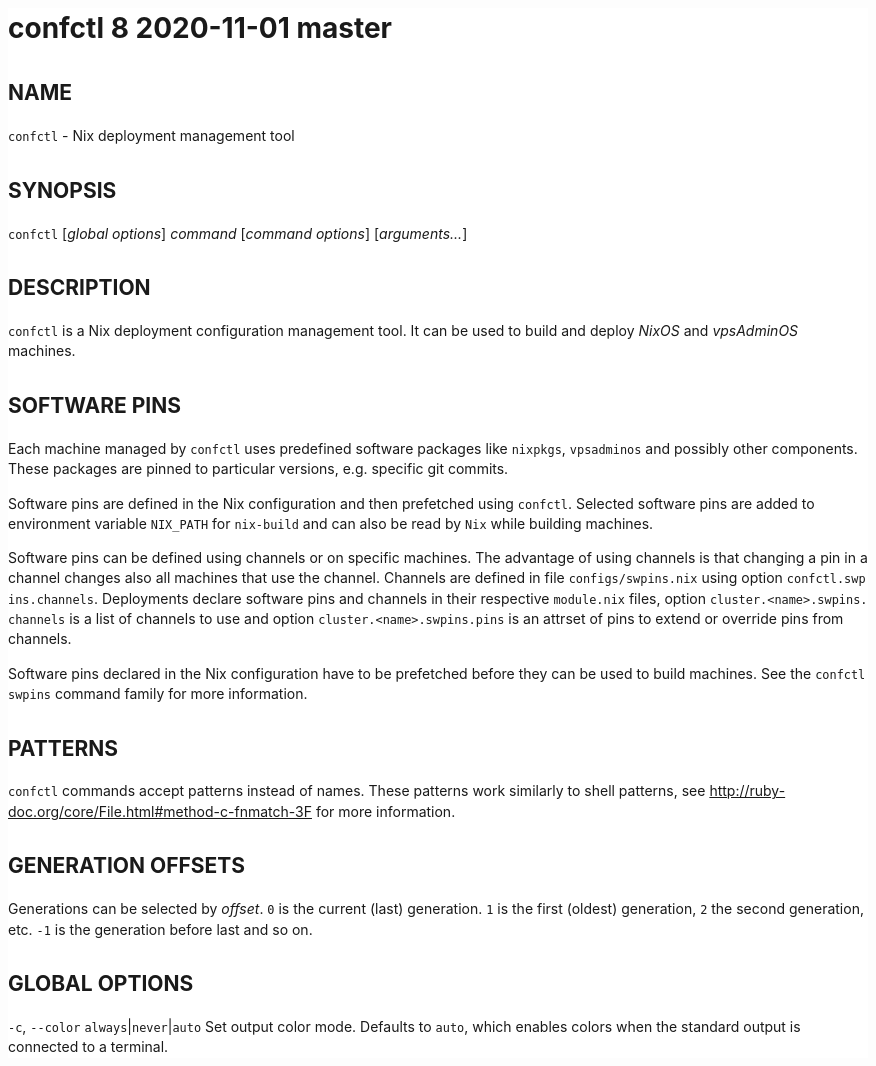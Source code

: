 # confctl 8                       2020-11-01                             master

## NAME
`confctl` - Nix deployment management tool

## SYNOPSIS
`confctl` [*global options*] *command* [*command options*] [*arguments...*]

## DESCRIPTION
`confctl` is a Nix deployment configuration management tool. It can be used to
build and deploy *NixOS* and *vpsAdminOS* machines.

## SOFTWARE PINS
Each machine managed by `confctl` uses predefined software packages
like `nixpkgs`, `vpsadminos` and possibly other components. These packages
are pinned to particular versions, e.g. specific git commits.

Software pins are defined in the Nix configuration and then prefetched using
`confctl`. Selected software pins are added to environment variable `NIX_PATH`
for `nix-build` and can also be read by `Nix` while building machines.

Software pins can be defined using channels or on specific machines.
The advantage of using channels is that changing a pin in a channel changes
also all machines that use the channel. Channels are defined in file
`configs/swpins.nix` using option `confctl.swpins.channels`. Deployments
declare software pins and channels in their respective `module.nix` files,
option `cluster.<name>.swpins.channels` is a list of channels to use and option
`cluster.<name>.swpins.pins` is an attrset of pins to extend or override pins
from channels.

Software pins declared in the Nix configuration have to be prefetched before
they can be used to build machines. See the `confctl swpins` command family
for more information.

## PATTERNS
`confctl` commands accept patterns instead of names. These patterns work
similarly to shell patterns, see
<http://ruby-doc.org/core/File.html#method-c-fnmatch-3F> for more
information.

## GENERATION OFFSETS
Generations can be selected by *offset*. `0` is the current (last) generation.
`1` is the first (oldest) generation, `2` the second generation, etc. `-1` is
the generation before last and so on.

## GLOBAL OPTIONS
`-c`, `--color` `always`|`never`|`auto`
  Set output color mode. Defaults to `auto`, which enables colors when
  the standard output is connected to a terminal.
